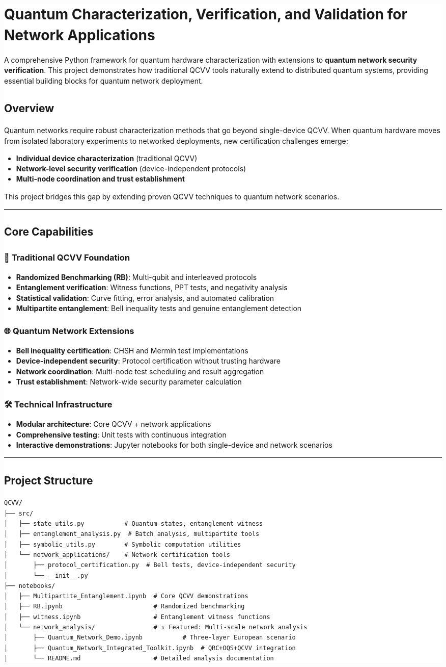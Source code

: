 # Quantum Characterization, Verification, and Validation for Network Applications

A comprehensive Python framework for quantum hardware characterization with extensions to **quantum network security verification**. This project demonstrates how traditional QCVV tools naturally extend to distributed quantum systems, providing essential building blocks for quantum network deployment.

## Overview

Quantum networks require robust characterization methods that go beyond single-device QCVV. When quantum hardware moves from isolated laboratory experiments to networked deployments, new certification challenges emerge:

- **Individual device characterization** (traditional QCVV)
- **Network-level security verification** (device-independent protocols)
- **Multi-node coordination and trust establishment**

This project bridges this gap by extending proven QCVV techniques to quantum network scenarios.

---

## Core Capabilities

### 🔬 **Traditional QCVV Foundation**
- **Randomized Benchmarking (RB)**: Multi-qubit and interleaved protocols
- **Entanglement verification**: Witness functions, PPT tests, and negativity analysis  
- **Statistical validation**: Curve fitting, error analysis, and automated calibration
- **Multipartite entanglement**: Bell inequality tests and genuine entanglement detection

### 🌐 **Quantum Network Extensions**
- **Bell inequality certification**: CHSH and Mermin test implementations
- **Device-independent security**: Protocol certification without trusting hardware
- **Network coordination**: Multi-node test scheduling and result aggregation
- **Trust establishment**: Network-wide security parameter calculation

### 🛠️ **Technical Infrastructure**
- **Modular architecture**: Core QCVV + network applications
- **Comprehensive testing**: Unit tests with continuous integration
- **Interactive demonstrations**: Jupyter notebooks for both single-device and network scenarios

---

## Project Structure

```
QCVV/
├── src/
│   ├── state_utils.py           # Quantum states, entanglement witness
│   ├── entanglement_analysis.py  # Batch analysis, multipartite tools
│   ├── symbolic_utils.py        # Symbolic computation utilities
│   └── network_applications/    # Network certification tools
│       ├── protocol_certification.py  # Bell tests, device-independent security
│       └── __init__.py
├── notebooks/
│   ├── Multipartite_Entanglement.ipynb  # Core QCVV demonstrations
│   ├── RB.ipynb                         # Randomized benchmarking
│   ├── witness.ipynb                    # Entanglement witness functions
│   └── network_analysis/                # ⭐ Featured: Multi-scale network analysis
│       ├── Quantum_Network_Demo.ipynb           # Three-layer European scenario
│       ├── Quantum_Network_Integrated_Toolkit.ipynb  # QRC+OQS+QCVV integration
│       └── README.md                    # Detailed analysis documentation
```